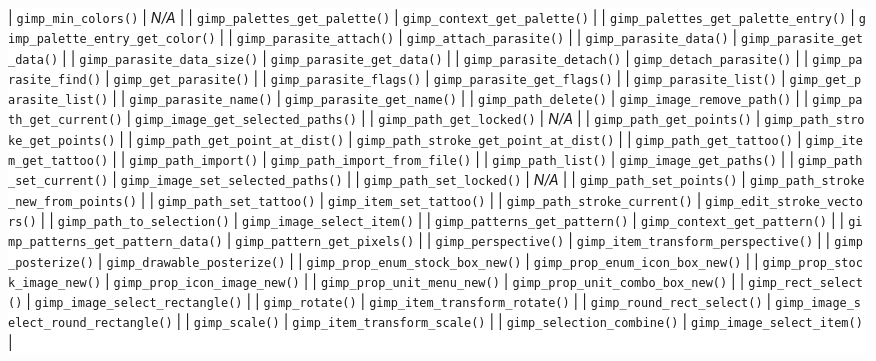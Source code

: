| `gimp_min_colors()`                             | *N/A*                                             |
| `gimp_palettes_get_palette()`                   | `gimp_context_get_palette()`                      |
| `gimp_palettes_get_palette_entry()`             | `gimp_palette_entry_get_color()`                  |
| `gimp_parasite_attach()`                        | `gimp_attach_parasite()`                          |
| `gimp_parasite_data()`                          | `gimp_parasite_get_data()`                        |
| `gimp_parasite_data_size()`                     | `gimp_parasite_get_data()`                        |
| `gimp_parasite_detach()`                        | `gimp_detach_parasite()`                          |
| `gimp_parasite_find()`                          | `gimp_get_parasite()`                             |
| `gimp_parasite_flags()`                         | `gimp_parasite_get_flags()`                       |
| `gimp_parasite_list()`                          | `gimp_get_parasite_list()`                        |
| `gimp_parasite_name()`                          | `gimp_parasite_get_name()`                        |
| `gimp_path_delete()`                            | `gimp_image_remove_path()`                        |
| `gimp_path_get_current()`                       | `gimp_image_get_selected_paths()`                 |
| `gimp_path_get_locked()`                        | *N/A*                                             |
| `gimp_path_get_points()`                        | `gimp_path_stroke_get_points()`                |
| `gimp_path_get_point_at_dist()`                 | `gimp_path_stroke_get_point_at_dist()`         |
| `gimp_path_get_tattoo()`                        | `gimp_item_get_tattoo()`                          |
| `gimp_path_import()`                            | `gimp_path_import_from_file()`                 |
| `gimp_path_list()`                              | `gimp_image_get_paths()`                          |
| `gimp_path_set_current()`                       | `gimp_image_set_selected_paths()`                 |
| `gimp_path_set_locked()`                        | *N/A*                                             |
| `gimp_path_set_points()`                        | `gimp_path_stroke_new_from_points()`           |
| `gimp_path_set_tattoo()`                        | `gimp_item_set_tattoo()`                          |
| `gimp_path_stroke_current()`                    | `gimp_edit_stroke_vectors()`                      |
| `gimp_path_to_selection()`                      | `gimp_image_select_item()`                        |
| `gimp_patterns_get_pattern()`                   | `gimp_context_get_pattern()`                      |
| `gimp_patterns_get_pattern_data()`              | `gimp_pattern_get_pixels()`                       |
| `gimp_perspective()`                            | `gimp_item_transform_perspective()`               |
| `gimp_posterize()`                              | `gimp_drawable_posterize()`                       |
| `gimp_prop_enum_stock_box_new()`                | `gimp_prop_enum_icon_box_new()`                   |
| `gimp_prop_stock_image_new()`                   | `gimp_prop_icon_image_new()`                      |
| `gimp_prop_unit_menu_new()`                     | `gimp_prop_unit_combo_box_new()`                  |
| `gimp_rect_select()`                            | `gimp_image_select_rectangle()`                   |
| `gimp_rotate()`                                 | `gimp_item_transform_rotate()`                    |
| `gimp_round_rect_select()`                      | `gimp_image_select_round_rectangle()`             |
| `gimp_scale()`                                  | `gimp_item_transform_scale()`                     |
| `gimp_selection_combine()`                      | `gimp_image_select_item()`                        |